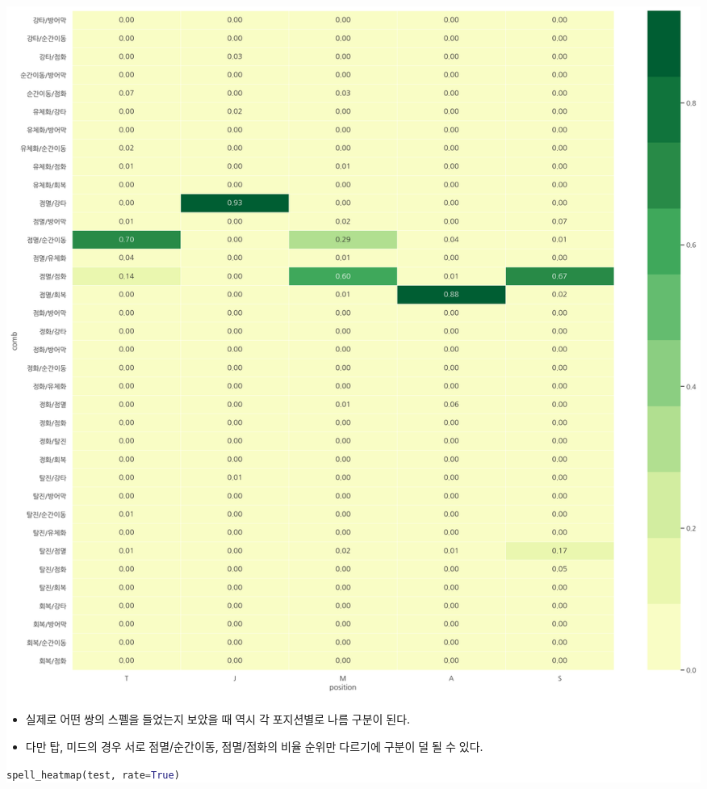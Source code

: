 ![png](../../assets/images/post_images/2021-10-06-01/output_74_0.png)
    


- 실제로 어떤 쌍의 스펠을 들었는지 보았을 때 역시 각 포지션별로 나름 구분이 된다.


- 다만 탑, 미드의 경우 서로 점멸/순간이동, 점멸/점화의 비율 순위만 다르기에 구분이 덜 될 수 있다.


```python
spell_heatmap(test, rate=True)
```
